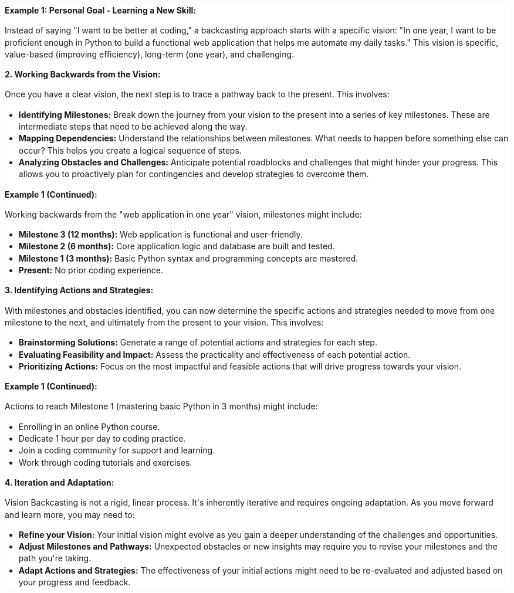 **Example 1: Personal Goal - Learning a New Skill:**

Instead of saying "I want to be better at coding," a backcasting approach starts with a specific vision: "In one year, I want to be proficient enough in Python to build a functional web application that helps me automate my daily tasks." This vision is specific, value-based (improving efficiency), long-term (one year), and challenging.

**2. Working Backwards from the Vision:**

Once you have a clear vision, the next step is to trace a pathway back to the present.  This involves:

*   **Identifying Milestones:** Break down the journey from your vision to the present into a series of key milestones. These are intermediate steps that need to be achieved along the way.
*   **Mapping Dependencies:** Understand the relationships between milestones. What needs to happen before something else can occur?  This helps you create a logical sequence of steps.
*   **Analyzing Obstacles and Challenges:**  Anticipate potential roadblocks and challenges that might hinder your progress.  This allows you to proactively plan for contingencies and develop strategies to overcome them.

**Example 1 (Continued):**

Working backwards from the "web application in one year" vision, milestones might include:

*   **Milestone 3 (12 months):** Web application is functional and user-friendly.
*   **Milestone 2 (6 months):** Core application logic and database are built and tested.
*   **Milestone 1 (3 months):**  Basic Python syntax and programming concepts are mastered.
*   **Present:**  No prior coding experience.

**3. Identifying Actions and Strategies:**

With milestones and obstacles identified, you can now determine the specific actions and strategies needed to move from one milestone to the next, and ultimately from the present to your vision.  This involves:

*   **Brainstorming Solutions:** Generate a range of potential actions and strategies for each step.
*   **Evaluating Feasibility and Impact:** Assess the practicality and effectiveness of each potential action.
*   **Prioritizing Actions:** Focus on the most impactful and feasible actions that will drive progress towards your vision.

**Example 1 (Continued):**

Actions to reach Milestone 1 (mastering basic Python in 3 months) might include:

*   Enrolling in an online Python course.
*   Dedicate 1 hour per day to coding practice.
*   Join a coding community for support and learning.
*   Work through coding tutorials and exercises.

**4. Iteration and Adaptation:**

Vision Backcasting is not a rigid, linear process.  It's inherently iterative and requires ongoing adaptation. As you move forward and learn more, you may need to:

*   **Refine your Vision:** Your initial vision might evolve as you gain a deeper understanding of the challenges and opportunities.
*   **Adjust Milestones and Pathways:**  Unexpected obstacles or new insights may require you to revise your milestones and the path you're taking.
*   **Adapt Actions and Strategies:**  The effectiveness of your initial actions might need to be re-evaluated and adjusted based on your progress and feedback.
